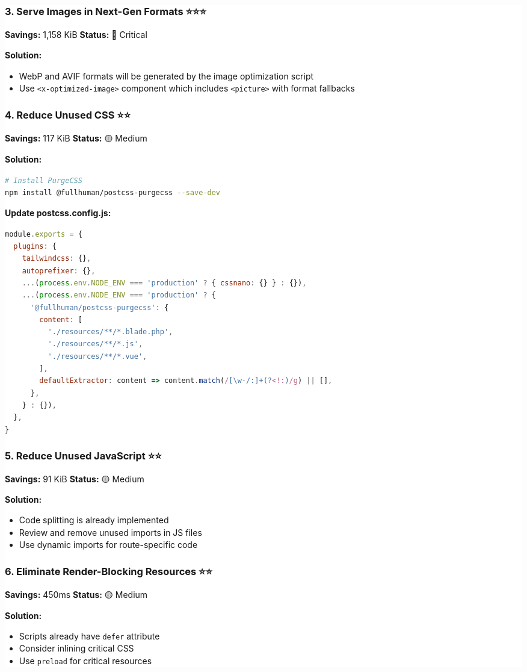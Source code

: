 ### **3. Serve Images in Next-Gen Formats** ⭐⭐⭐
**Savings:** 1,158 KiB
**Status:** 🔴 Critical

**Solution:**
- WebP and AVIF formats will be generated by the image optimization script
- Use `<x-optimized-image>` component which includes `<picture>` with format fallbacks

### **4. Reduce Unused CSS** ⭐⭐
**Savings:** 117 KiB
**Status:** 🟡 Medium

**Solution:**
```bash
# Install PurgeCSS
npm install @fullhuman/postcss-purgecss --save-dev
```

**Update postcss.config.js:**
```javascript
module.exports = {
  plugins: {
    tailwindcss: {},
    autoprefixer: {},
    ...(process.env.NODE_ENV === 'production' ? { cssnano: {} } : {}),
    ...(process.env.NODE_ENV === 'production' ? {
      '@fullhuman/postcss-purgecss': {
        content: [
          './resources/**/*.blade.php',
          './resources/**/*.js',
          './resources/**/*.vue',
        ],
        defaultExtractor: content => content.match(/[\w-/:]+(?<!:)/g) || [],
      },
    } : {}),
  },
}
```

### **5. Reduce Unused JavaScript** ⭐⭐
**Savings:** 91 KiB
**Status:** 🟡 Medium

**Solution:**
- Code splitting is already implemented
- Review and remove unused imports in JS files
- Use dynamic imports for route-specific code

### **6. Eliminate Render-Blocking Resources** ⭐⭐
**Savings:** 450ms
**Status:** 🟡 Medium

**Solution:**
- Scripts already have `defer` attribute
- Consider inlining critical CSS
- Use `preload` for critical resources
